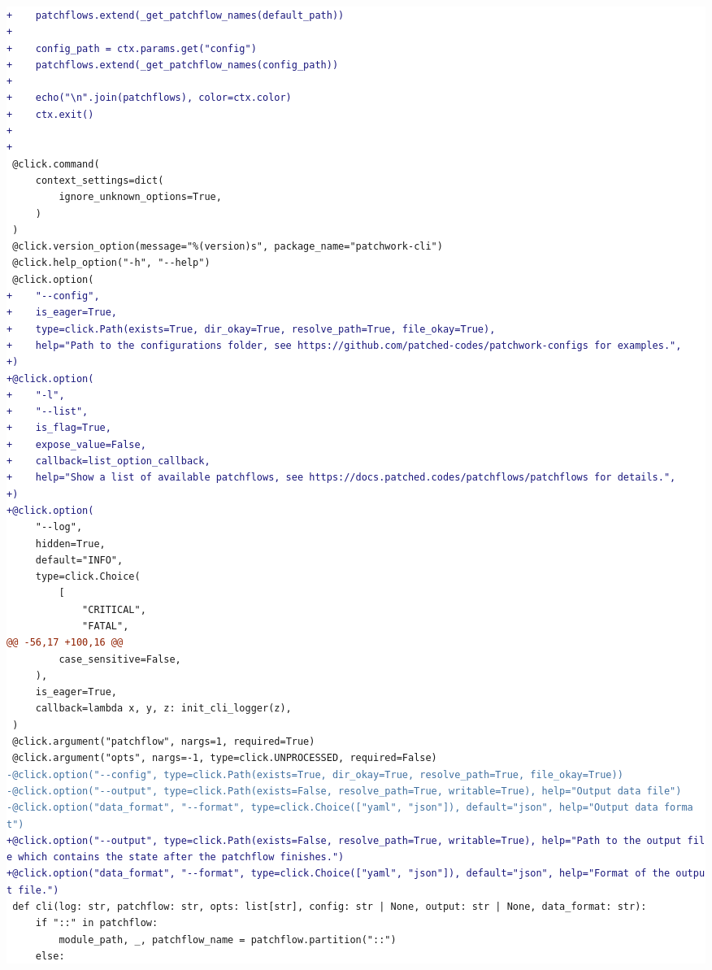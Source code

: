 ```diff
+    patchflows.extend(_get_patchflow_names(default_path))
+
+    config_path = ctx.params.get("config")
+    patchflows.extend(_get_patchflow_names(config_path))
+
+    echo("\n".join(patchflows), color=ctx.color)
+    ctx.exit()
+
+
 @click.command(
     context_settings=dict(
         ignore_unknown_options=True,
     )
 )
 @click.version_option(message="%(version)s", package_name="patchwork-cli")
 @click.help_option("-h", "--help")
 @click.option(
+    "--config",
+    is_eager=True,
+    type=click.Path(exists=True, dir_okay=True, resolve_path=True, file_okay=True),
+    help="Path to the configurations folder, see https://github.com/patched-codes/patchwork-configs for examples.",
+)
+@click.option(
+    "-l",
+    "--list",
+    is_flag=True,
+    expose_value=False,
+    callback=list_option_callback,
+    help="Show a list of available patchflows, see https://docs.patched.codes/patchflows/patchflows for details.",
+)
+@click.option(
     "--log",
     hidden=True,
     default="INFO",
     type=click.Choice(
         [
             "CRITICAL",
             "FATAL",
@@ -56,17 +100,16 @@
         case_sensitive=False,
     ),
     is_eager=True,
     callback=lambda x, y, z: init_cli_logger(z),
 )
 @click.argument("patchflow", nargs=1, required=True)
 @click.argument("opts", nargs=-1, type=click.UNPROCESSED, required=False)
-@click.option("--config", type=click.Path(exists=True, dir_okay=True, resolve_path=True, file_okay=True))
-@click.option("--output", type=click.Path(exists=False, resolve_path=True, writable=True), help="Output data file")
-@click.option("data_format", "--format", type=click.Choice(["yaml", "json"]), default="json", help="Output data format")
+@click.option("--output", type=click.Path(exists=False, resolve_path=True, writable=True), help="Path to the output file which contains the state after the patchflow finishes.")
+@click.option("data_format", "--format", type=click.Choice(["yaml", "json"]), default="json", help="Format of the output file.")
 def cli(log: str, patchflow: str, opts: list[str], config: str | None, output: str | None, data_format: str):
     if "::" in patchflow:
         module_path, _, patchflow_name = patchflow.partition("::")
     else:
```